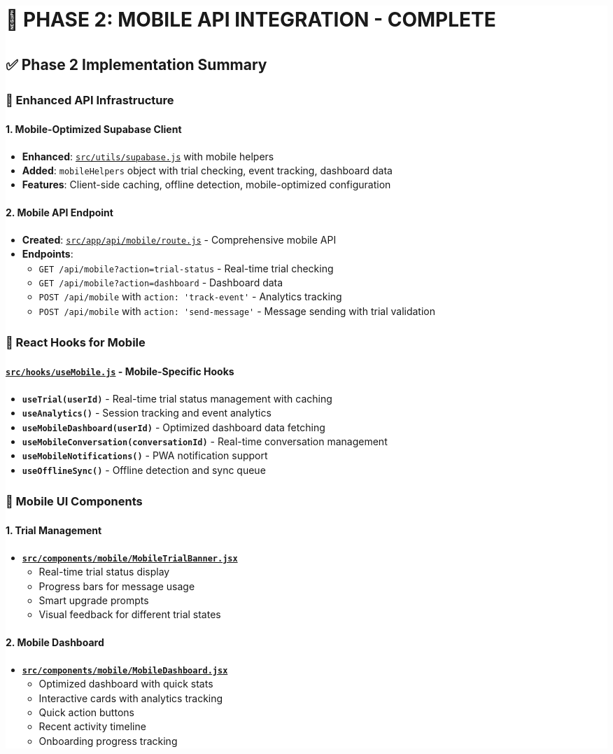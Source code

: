 # 📱 PHASE 2: MOBILE API INTEGRATION - COMPLETE

## ✅ Phase 2 Implementation Summary

### 🔧 Enhanced API Infrastructure

#### 1. Mobile-Optimized Supabase Client
- **Enhanced**: [`src/utils/supabase.js`](src/utils/supabase.js:1) with mobile helpers
- **Added**: `mobileHelpers` object with trial checking, event tracking, dashboard data
- **Features**: Client-side caching, offline detection, mobile-optimized configuration

#### 2. Mobile API Endpoint
- **Created**: [`src/app/api/mobile/route.js`](src/app/api/mobile/route.js:1) - Comprehensive mobile API
- **Endpoints**:
  - `GET /api/mobile?action=trial-status` - Real-time trial checking
  - `GET /api/mobile?action=dashboard` - Dashboard data
  - `POST /api/mobile` with `action: 'track-event'` - Analytics tracking
  - `POST /api/mobile` with `action: 'send-message'` - Message sending with trial validation

### 🎣 React Hooks for Mobile

#### [`src/hooks/useMobile.js`](src/hooks/useMobile.js:1) - Mobile-Specific Hooks
- **`useTrial(userId)`** - Real-time trial status management with caching
- **`useAnalytics()`** - Session tracking and event analytics
- **`useMobileDashboard(userId)`** - Optimized dashboard data fetching
- **`useMobileConversation(conversationId)`** - Real-time conversation management
- **`useMobileNotifications()`** - PWA notification support
- **`useOfflineSync()`** - Offline detection and sync queue

### 🎨 Mobile UI Components

#### 1. Trial Management
- **[`src/components/mobile/MobileTrialBanner.jsx`](src/components/mobile/MobileTrialBanner.jsx:1)**
  - Real-time trial status display
  - Progress bars for message usage
  - Smart upgrade prompts
  - Visual feedback for different trial states

#### 2. Mobile Dashboard
- **[`src/components/mobile/MobileDashboard.jsx`](src/components/mobile/MobileDashboard.jsx:1)**
  - Optimized dashboard with quick stats
  - Interactive cards with analytics tracking
  - Quick action buttons
  - Recent activity timeline
  - Onboarding progress tracking
